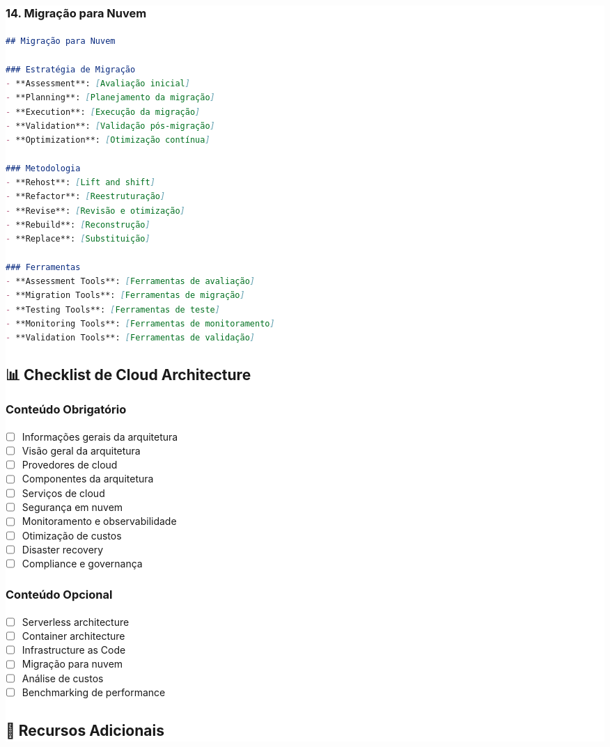 ### **14. Migração para Nuvem**
```markdown
## Migração para Nuvem

### Estratégia de Migração
- **Assessment**: [Avaliação inicial]
- **Planning**: [Planejamento da migração]
- **Execution**: [Execução da migração]
- **Validation**: [Validação pós-migração]
- **Optimization**: [Otimização contínua]

### Metodologia
- **Rehost**: [Lift and shift]
- **Refactor**: [Reestruturação]
- **Revise**: [Revisão e otimização]
- **Rebuild**: [Reconstrução]
- **Replace**: [Substituição]

### Ferramentas
- **Assessment Tools**: [Ferramentas de avaliação]
- **Migration Tools**: [Ferramentas de migração]
- **Testing Tools**: [Ferramentas de teste]
- **Monitoring Tools**: [Ferramentas de monitoramento]
- **Validation Tools**: [Ferramentas de validação]
```

## 📊 **Checklist de Cloud Architecture**

### **Conteúdo Obrigatório**
- [ ] Informações gerais da arquitetura
- [ ] Visão geral da arquitetura
- [ ] Provedores de cloud
- [ ] Componentes da arquitetura
- [ ] Serviços de cloud
- [ ] Segurança em nuvem
- [ ] Monitoramento e observabilidade
- [ ] Otimização de custos
- [ ] Disaster recovery
- [ ] Compliance e governança

### **Conteúdo Opcional**
- [ ] Serverless architecture
- [ ] Container architecture
- [ ] Infrastructure as Code
- [ ] Migração para nuvem
- [ ] Análise de custos
- [ ] Benchmarking de performance

## 🔗 **Recursos Adicionais**
